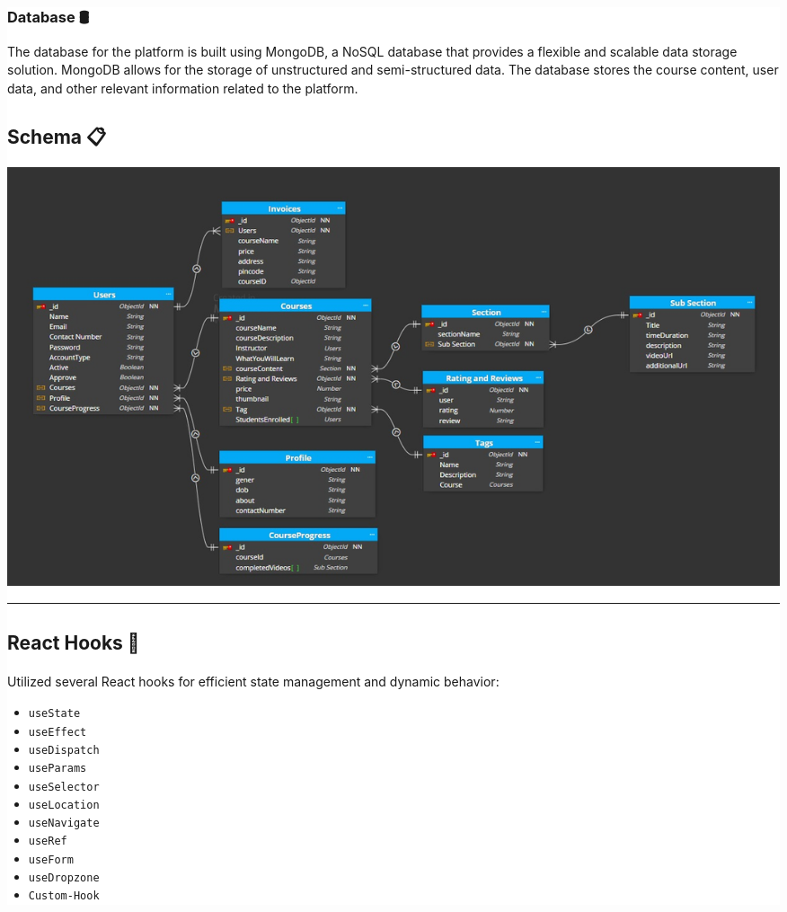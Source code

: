 
### Database 🛢️
The database for the platform is built using MongoDB, a NoSQL database that provides a flexible and scalable data storage solution. MongoDB allows for the storage of unstructured and semi-structured data. The database stores the course content, user data, and other relevant information related to the platform.

## Schema 📋
<img width='100%' src='https://github.com/Milan-Vagherwal/StudyNotion/blob/main/screenshots/Schema.png' />

<hr/>


## React Hooks 🎣

Utilized several React hooks for efficient state management and dynamic behavior:

- `useState`
- `useEffect`
- `useDispatch`
- `useParams`
- `useSelector`
- `useLocation`
- `useNavigate`
- `useRef`
- `useForm`
- `useDropzone`
- `Custom-Hook`

